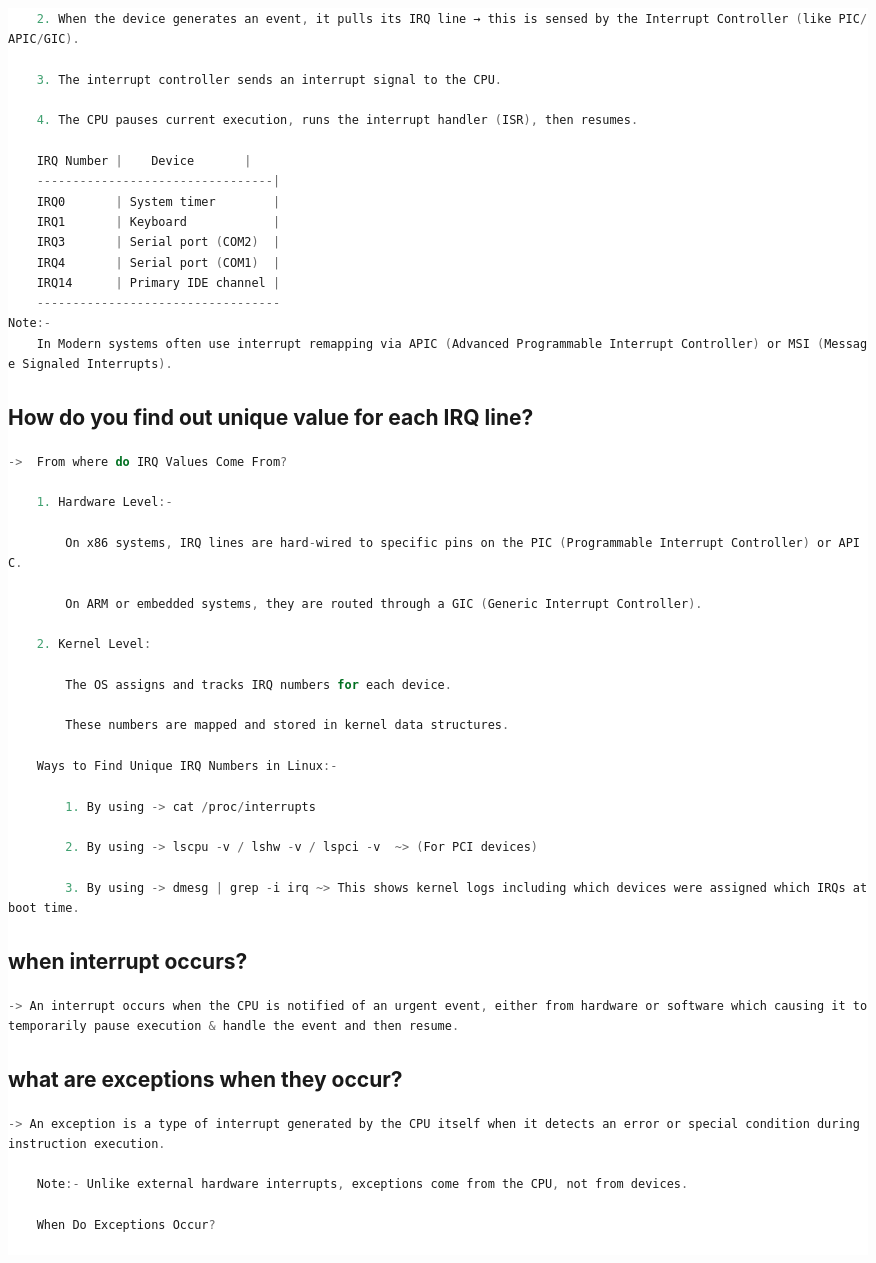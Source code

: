 ```c
	2. When the device generates an event, it pulls its IRQ line → this is sensed by the Interrupt Controller (like PIC/APIC/GIC).

	3. The interrupt controller sends an interrupt signal to the CPU.

	4. The CPU pauses current execution, runs the interrupt handler (ISR), then resumes.

	IRQ Number |	Device		 |
	---------------------------------|
	IRQ0	   | System timer        |
	IRQ1	   | Keyboard            |
	IRQ3	   | Serial port (COM2)  |
	IRQ4   	   | Serial port (COM1)  |
	IRQ14	   | Primary IDE channel |
	----------------------------------
Note:-
	In Modern systems often use interrupt remapping via APIC (Advanced Programmable Interrupt Controller) or MSI (Message Signaled Interrupts).

```
## How do you find out unique value for each IRQ line?
```c
->  From where do IRQ Values Come From?
	
	1. Hardware Level:-

		On x86 systems, IRQ lines are hard-wired to specific pins on the PIC (Programmable Interrupt Controller) or APIC.

		On ARM or embedded systems, they are routed through a GIC (Generic Interrupt Controller).

	2. Kernel Level:

		The OS assigns and tracks IRQ numbers for each device.

		These numbers are mapped and stored in kernel data structures.

    Ways to Find Unique IRQ Numbers in Linux:-

		1. By using -> cat /proc/interrupts

		2. By using -> lscpu -v / lshw -v / lspci -v  ~> (For PCI devices)

		3. By using -> dmesg | grep -i irq ~> This shows kernel logs including which devices were assigned which IRQs at boot time.

```
## when interrupt occurs?
```c
-> An interrupt occurs when the CPU is notified of an urgent event, either from hardware or software which causing it to temporarily pause execution & handle the event and then resume.
```
## what are exceptions when they occur?
```c
-> An exception is a type of interrupt generated by the CPU itself when it detects an error or special condition during instruction execution.

	Note:- Unlike external hardware interrupts, exceptions come from the CPU, not from devices.

    When Do Exceptions Occur?
	
```